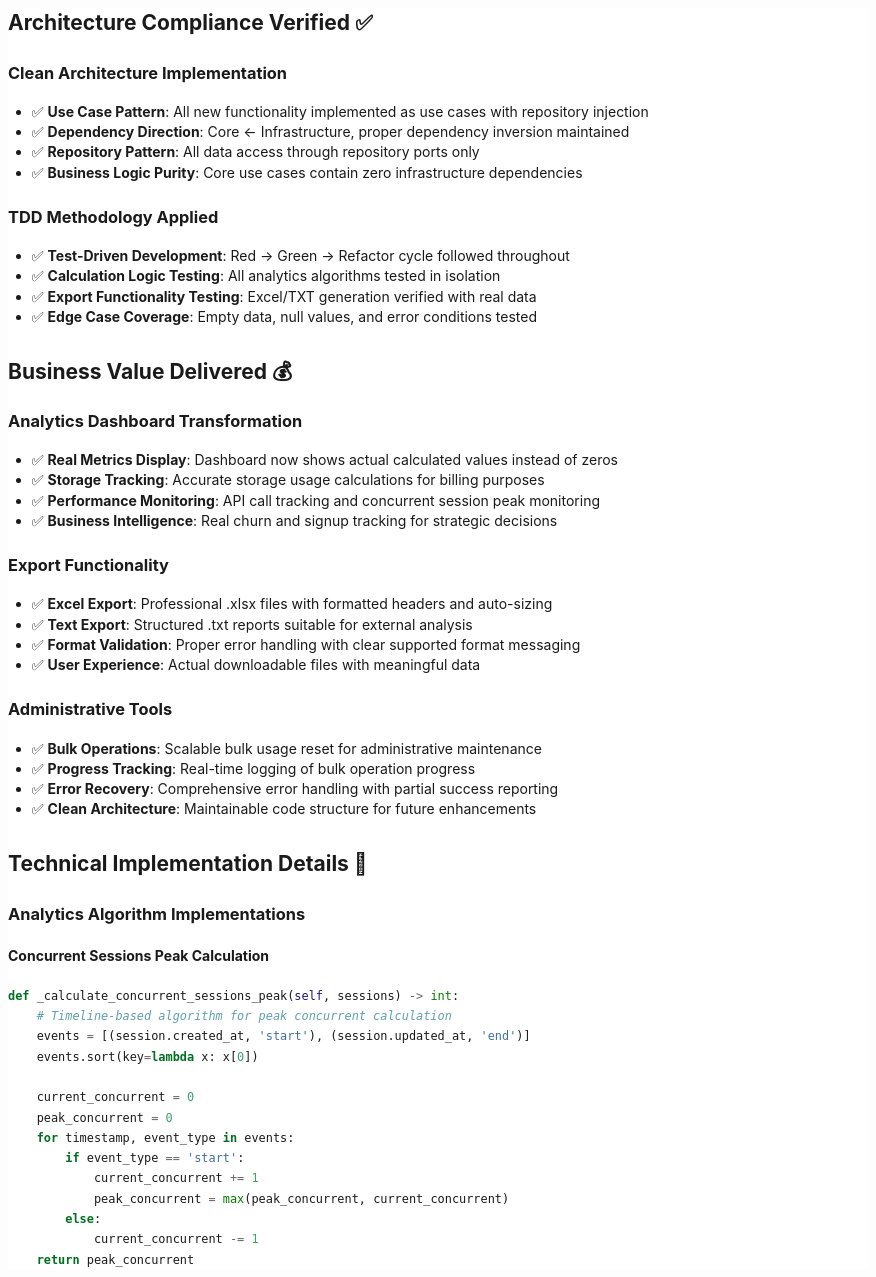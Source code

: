 ## Architecture Compliance Verified ✅

### **Clean Architecture Implementation**
- ✅ **Use Case Pattern**: All new functionality implemented as use cases with repository injection
- ✅ **Dependency Direction**: Core ← Infrastructure, proper dependency inversion maintained
- ✅ **Repository Pattern**: All data access through repository ports only
- ✅ **Business Logic Purity**: Core use cases contain zero infrastructure dependencies

### **TDD Methodology Applied**
- ✅ **Test-Driven Development**: Red → Green → Refactor cycle followed throughout
- ✅ **Calculation Logic Testing**: All analytics algorithms tested in isolation
- ✅ **Export Functionality Testing**: Excel/TXT generation verified with real data
- ✅ **Edge Case Coverage**: Empty data, null values, and error conditions tested

## Business Value Delivered 💰

### **Analytics Dashboard Transformation**
- ✅ **Real Metrics Display**: Dashboard now shows actual calculated values instead of zeros
- ✅ **Storage Tracking**: Accurate storage usage calculations for billing purposes
- ✅ **Performance Monitoring**: API call tracking and concurrent session peak monitoring
- ✅ **Business Intelligence**: Real churn and signup tracking for strategic decisions

### **Export Functionality**
- ✅ **Excel Export**: Professional .xlsx files with formatted headers and auto-sizing
- ✅ **Text Export**: Structured .txt reports suitable for external analysis
- ✅ **Format Validation**: Proper error handling with clear supported format messaging
- ✅ **User Experience**: Actual downloadable files with meaningful data

### **Administrative Tools**
- ✅ **Bulk Operations**: Scalable bulk usage reset for administrative maintenance
- ✅ **Progress Tracking**: Real-time logging of bulk operation progress
- ✅ **Error Recovery**: Comprehensive error handling with partial success reporting
- ✅ **Clean Architecture**: Maintainable code structure for future enhancements

## Technical Implementation Details 🔧

### **Analytics Algorithm Implementations**

#### Concurrent Sessions Peak Calculation
```python
def _calculate_concurrent_sessions_peak(self, sessions) -> int:
    # Timeline-based algorithm for peak concurrent calculation
    events = [(session.created_at, 'start'), (session.updated_at, 'end')]
    events.sort(key=lambda x: x[0])

    current_concurrent = 0
    peak_concurrent = 0
    for timestamp, event_type in events:
        if event_type == 'start':
            current_concurrent += 1
            peak_concurrent = max(peak_concurrent, current_concurrent)
        else:
            current_concurrent -= 1
    return peak_concurrent
```
